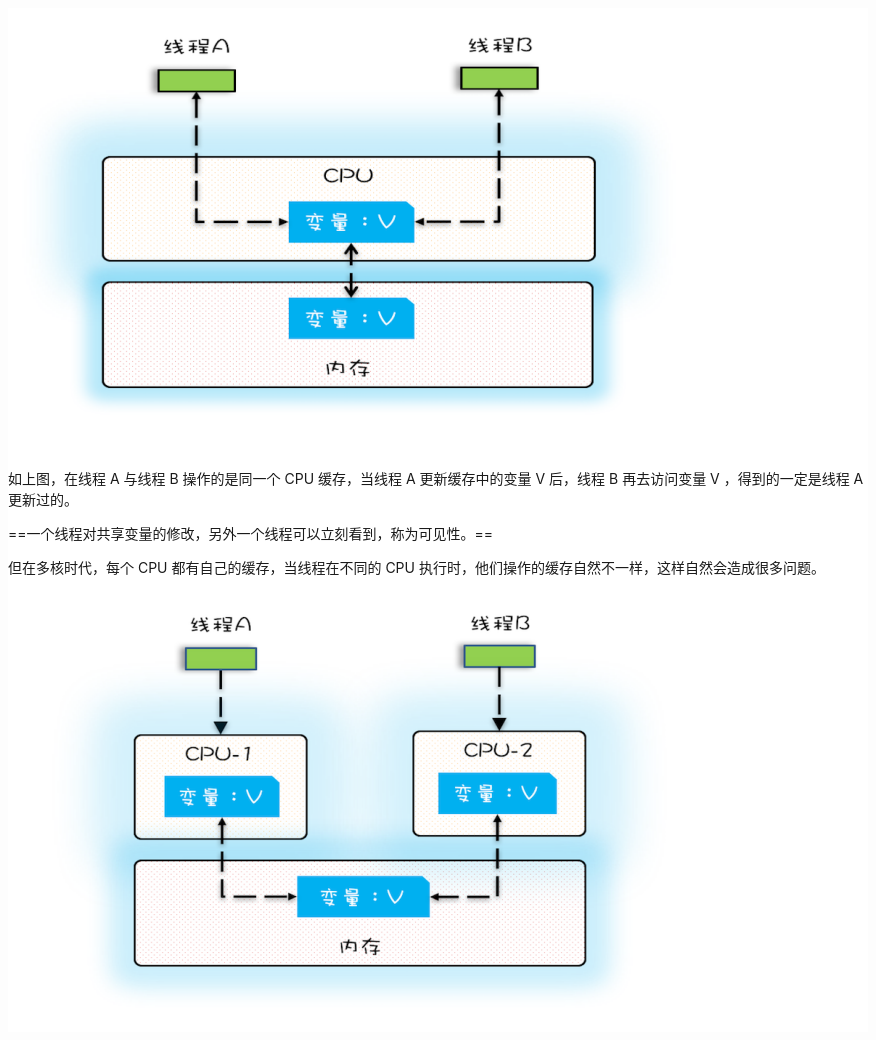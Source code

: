 ![](img/memory1.png)

如上图，在线程 A 与线程 B 操作的是同一个 CPU 缓存，当线程 A 更新缓存中的变量 V 后，线程 B 再去访问变量 V ，得到的一定是线程 A 更新过的。

==一个线程对共享变量的修改，另外一个线程可以立刻看到，称为可见性。==

但在多核时代，每个 CPU 都有自己的缓存，当线程在不同的 CPU 执行时，他们操作的缓存自然不一样，这样自然会造成很多问题。

![](img/memory2.png)
